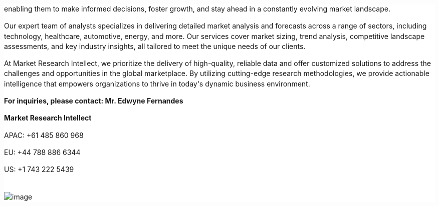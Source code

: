 enabling them to make informed decisions, foster growth, and stay ahead in a constantly evolving market landscape.</p><p>Our expert team of analysts specializes in delivering detailed market analysis and forecasts across a range of sectors, including technology, healthcare, automotive, energy, and more. Our services cover market sizing, trend analysis, competitive landscape assessments, and key industry insights, all tailored to meet the unique needs of our clients.</p><p>At Market Research Intellect, we prioritize the delivery of high-quality, reliable data and offer customized solutions to address the challenges and opportunities in the global marketplace. By utilizing cutting-edge research methodologies, we provide actionable intelligence that empowers organizations to thrive in today's dynamic business environment.</p><p><strong>For inquiries, please contact: Mr. Edwyne Fernandes</strong></p><p><strong>Market Research Intellect</strong></p><p>APAC: +61 485 860 968</p><p>EU: +44 788 886 6344</p><p>US: +1 743 222 5439</p></div><div class="article-main__content" data-test-id="publishing-text-block">&nbsp;</div>
![image](https://github.com/user-attachments/assets/25399bea-587a-47d1-8749-c92272cbb9e8)
